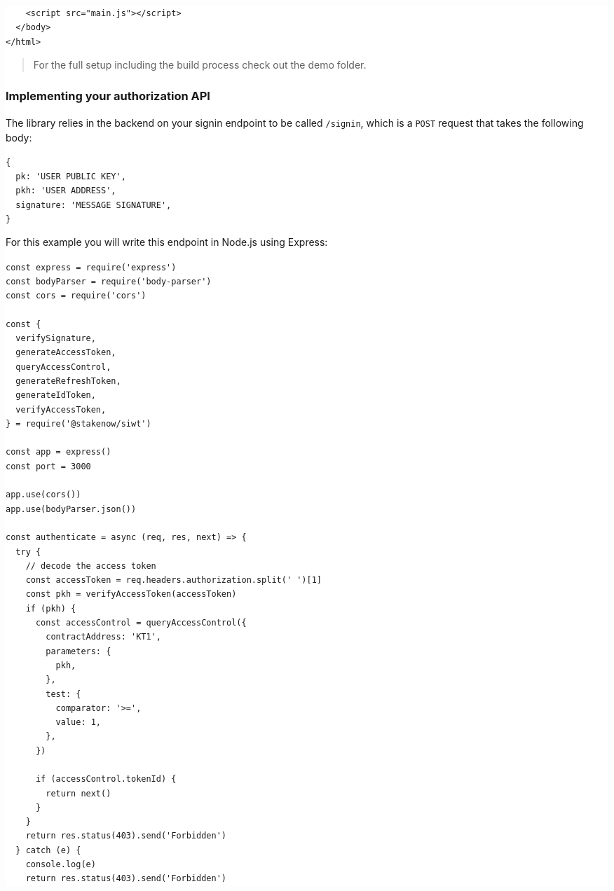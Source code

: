 ```
    <script src="main.js"></script>
  </body>
</html>
```
> For the full setup including the build process check out the demo folder.

### **Implementing your authorization API**

The library relies in the backend on your signin endpoint to be called `/signin`, which is a `POST` request that takes the following body: 
```
{
  pk: 'USER PUBLIC KEY',
  pkh: 'USER ADDRESS',
  signature: 'MESSAGE SIGNATURE',
}
```

For this example you will write this endpoint in Node.js using Express:

```
const express = require('express')
const bodyParser = require('body-parser')
const cors = require('cors')

const {
  verifySignature,
  generateAccessToken,
  queryAccessControl,
  generateRefreshToken,
  generateIdToken,
  verifyAccessToken,
} = require('@stakenow/siwt')

const app = express()
const port = 3000

app.use(cors())
app.use(bodyParser.json())

const authenticate = async (req, res, next) => {
  try {
    // decode the access token
    const accessToken = req.headers.authorization.split(' ')[1]
    const pkh = verifyAccessToken(accessToken)
    if (pkh) {
      const accessControl = queryAccessControl({
        contractAddress: 'KT1',
        parameters: {
          pkh,
        },
        test: {
          comparator: '>=',
          value: 1,
        },
      })

      if (accessControl.tokenId) {
        return next()
      }
    }
    return res.status(403).send('Forbidden')
  } catch (e) {
    console.log(e)
    return res.status(403).send('Forbidden')
```